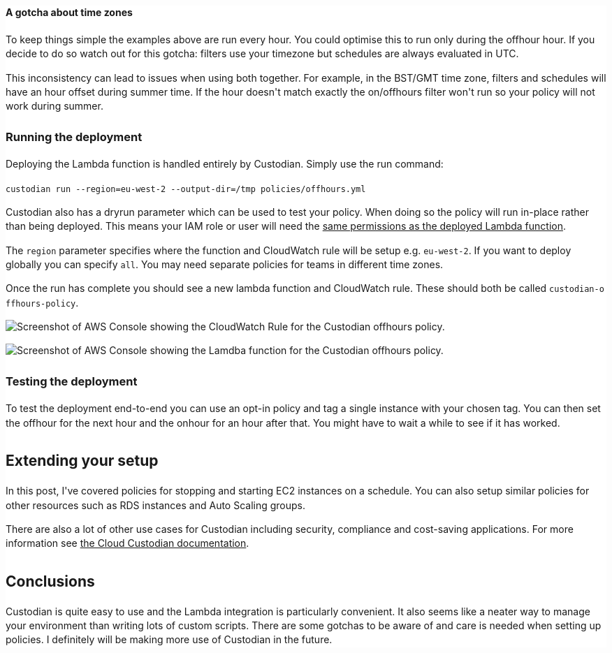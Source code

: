 #### A gotcha about time zones

To keep things simple the examples above are run every hour. You could optimise this to run only during the offhour hour. If you decide to do so watch out for this gotcha: filters use your timezone but schedules are always evaluated in UTC.

This inconsistency can lead to issues when using both together. For example, in the BST/GMT time zone, filters and schedules will have an hour offset during summer time. If the hour doesn't match exactly the on/offhours filter won't run so your policy will not work during summer.

### Running the deployment

Deploying the Lambda function is handled entirely by Custodian. Simply use the run command:

~~~
custodian run --region=eu-west-2 --output-dir=/tmp policies/offhours.yml
~~~

Custodian also has a dryrun parameter which can be used to test your policy. When doing so the policy will run in-place rather than being deployed. This means your IAM role or user will need the [same permissions as the deployed Lambda function](#prerequisites-for-deployment).

The `region` parameter specifies where the function and CloudWatch rule will be setup e.g. `eu-west-2`. If you want to deploy globally you can specify `all`. You may need separate policies for teams in different time zones.

Once the run has complete you should see a new lambda function and CloudWatch rule. These should both be called `custodian-offhours-policy`.

![Screenshot of AWS Console showing the CloudWatch Rule for the Custodian offhours policy.]({{site.baseurl}}/dsmith/assets/custodian-offhours-cloudwatch.jpg)

![Screenshot of AWS Console showing the Lamdba function for the Custodian offhours policy.]({{site.baseurl}}/dsmith/assets/custodian-offhours-lambda.jpg)

### Testing the deployment

To test the deployment end-to-end you can use an opt-in policy and tag a single instance with your chosen tag. You can then set the offhour for the next hour and the onhour for an hour after that. You might have to wait a while to see if it has worked.

## Extending your setup

In this post, I've covered policies for stopping and starting EC2 instances on a schedule. You can also setup similar policies for other resources such as RDS instances and Auto Scaling groups.

There are also a lot of other use cases for Custodian including security, compliance and cost-saving applications. For more information see [the Cloud Custodian documentation](https://capitalone.github.io/cloud-custodian/docs/usecases/index.html).

## Conclusions

Custodian is quite easy to use and the Lambda integration is particularly convenient. It also seems like a neater way to manage your environment than writing lots of custom scripts. There are some gotchas to be aware of and care is needed when setting up policies. I definitely will be making more use of Custodian in the future.
